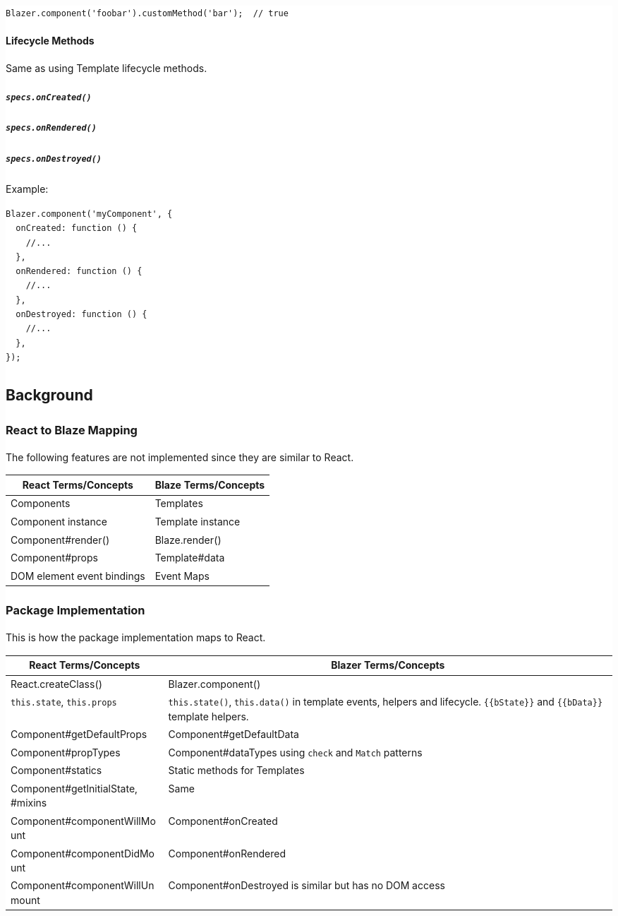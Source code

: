     Blazer.component('foobar').customMethod('bar');  // true

#### Lifecycle Methods

Same as using Template lifecycle methods.

##### `specs.onCreated()`

##### `specs.onRendered()`

##### `specs.onDestroyed()`

Example:

    Blazer.component('myComponent', {
      onCreated: function () {
        //...
      },
      onRendered: function () {
        //...
      },
      onDestroyed: function () {
        //...
      },
    });

## Background

### React to Blaze Mapping

The following features are not implemented since they are similar to React.

React Terms/Concepts | Blaze Terms/Concepts
------------- | -------------
Components | Templates
Component instance | Template instance
Component#render() | Blaze.render()
Component#props | Template#data
DOM element event bindings | Event Maps

### Package Implementation

This is how the package implementation maps to React.

React Terms/Concepts | Blazer Terms/Concepts
------------- | -------------
React.createClass() | Blazer.component()
`this.state`, `this.props` | `this.state()`, `this.data()` in template events, helpers and lifecycle. `{{bState}}` and `{{bData}}` template helpers.
Component#getDefaultProps | Component#getDefaultData
Component#propTypes | Component#dataTypes using `check` and `Match` patterns
Component#statics | Static methods for Templates
Component#getInitialState, #mixins | Same
Component#componentWillMount | Component#onCreated
Component#componentDidMount | Component#onRendered
Component#componentWillUnmount | Component#onDestroyed is similar but has no DOM access
